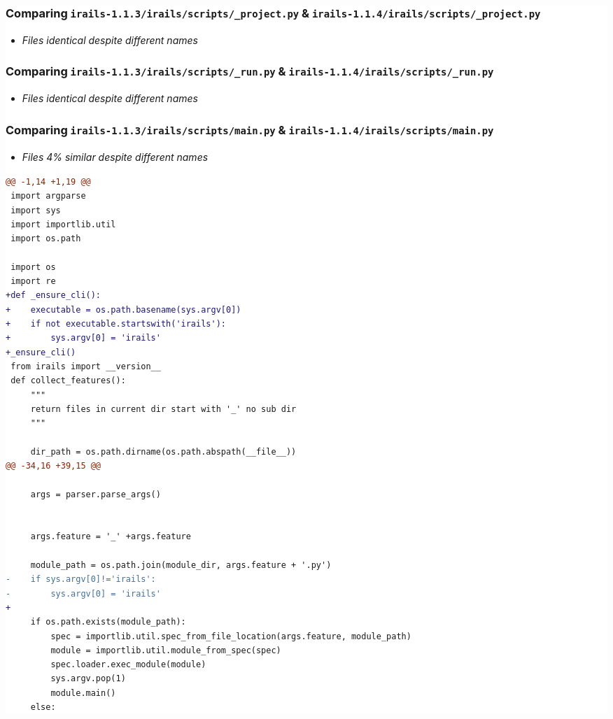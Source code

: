 ### Comparing `irails-1.1.3/irails/scripts/_project.py` & `irails-1.1.4/irails/scripts/_project.py`

 * *Files identical despite different names*

### Comparing `irails-1.1.3/irails/scripts/_run.py` & `irails-1.1.4/irails/scripts/_run.py`

 * *Files identical despite different names*

### Comparing `irails-1.1.3/irails/scripts/main.py` & `irails-1.1.4/irails/scripts/main.py`

 * *Files 4% similar despite different names*

```diff
@@ -1,14 +1,19 @@
 import argparse
 import sys
 import importlib.util
 import os.path
  
 import os
 import re
+def _ensure_cli():
+    executable = os.path.basename(sys.argv[0])
+    if not executable.startswith('irails'):
+        sys.argv[0] = 'irails'
+_ensure_cli()
 from irails import __version__
 def collect_features():
     """
     return files in current dir start with '_' no sub dir
     """
     
     dir_path = os.path.dirname(os.path.abspath(__file__))  
@@ -34,16 +39,15 @@
      
     args = parser.parse_args()
     
     
     args.feature = '_' +args.feature
     
     module_path = os.path.join(module_dir, args.feature + '.py')
-    if sys.argv[0]!='irails':
-        sys.argv[0] = 'irails'
+    
     if os.path.exists(module_path):
         spec = importlib.util.spec_from_file_location(args.feature, module_path)
         module = importlib.util.module_from_spec(spec)
         spec.loader.exec_module(module)
         sys.argv.pop(1)
         module.main()
     else:
```
